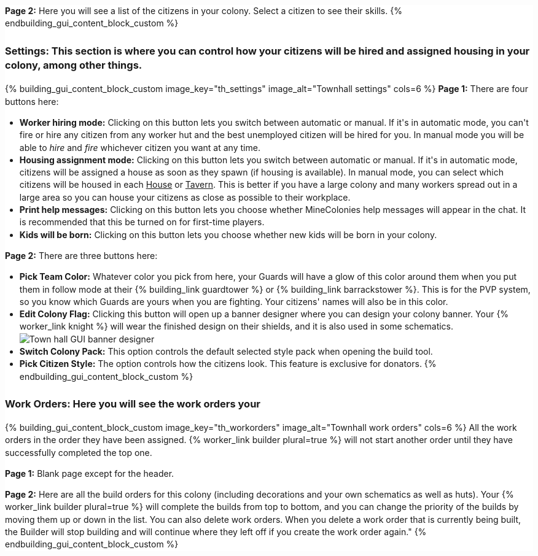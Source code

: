 **Page 2:** Here you will see a list of the citizens in your colony. Select a citizen to see their skills.
{% endbuilding_gui_content_block_custom %}

### **Settings:** This section is where you can control how your citizens will be hired and assigned housing in your colony, among other things.

{% building_gui_content_block_custom image_key="th_settings" image_alt="Townhall settings" cols=6 %}
**Page 1:** There are four buttons here:
- **Worker hiring mode:** Clicking on this button lets you switch between automatic or manual. If it's in automatic mode, you can't fire or hire any citizen from any worker hut and the best unemployed citizen will be hired for you. In manual mode you will be able to *hire* and *fire* whichever citizen you want at any time.
- **Housing assignment mode:** Clicking on this button lets you switch between automatic or manual. If it's in automatic mode, citizens will be assigned a house as soon as they spawn (if housing is available). In manual mode, you can select which citizens will be housed in each [House](house) or [Tavern](tavern). This is better if you have a large colony and many workers spread out in a large area so you can house your citizens as close as possible to their workplace.
- **Print help messages:** Clicking on this button lets you choose whether MineColonies help messages will appear in the chat. It is recommended that this be turned on for first-time players.
- **Kids will be born:** Clicking on this button lets you choose whether new kids will be born in your colony.

**Page 2:** There are three buttons here:
- **Pick Team Color:** Whatever color you pick from here, your Guards will have a glow of this color around them when you put them in follow mode at their {% building_link guardtower %} or {% building_link barrackstower %}. This is for the PVP system, so you know which Guards are yours when you are fighting. Your citizens' names will also be in this color.
- **Edit Colony Flag:** Clicking this button will open up a banner designer where you can design your colony banner. Your {% worker_link knight %} will wear the finished design on their shields, and it is also used in some schematics.
  ![Town hall GUI banner designer](../../assets/images/gui/th_colonybannerdesigner.png)
- **Switch Colony Pack:** This option controls the default selected style pack when opening the build tool.
- **Pick Citizen Style:** The option controls how the citizens look. This feature is exclusive for donators.
{% endbuilding_gui_content_block_custom %}

### **Work Orders:** Here you will see the work orders your

{% building_gui_content_block_custom image_key="th_workorders" image_alt="Townhall work orders" cols=6 %}
All the work orders in the order they have been assigned. {% worker_link builder plural=true %} will not start another order until they have successfully completed the top one.

**Page 1:** Blank page except for the header.

**Page 2:** Here are all the build orders for this colony (including decorations and your own schematics as well as huts). Your {% worker_link builder plural=true %} will complete the builds from top to bottom, and you can change the priority of the builds by moving them up or down in the list. You can also delete work orders. When you delete a work order that is currently being built, the Builder will stop building and will continue where they left off if you create the work order again."
{% endbuilding_gui_content_block_custom %}
